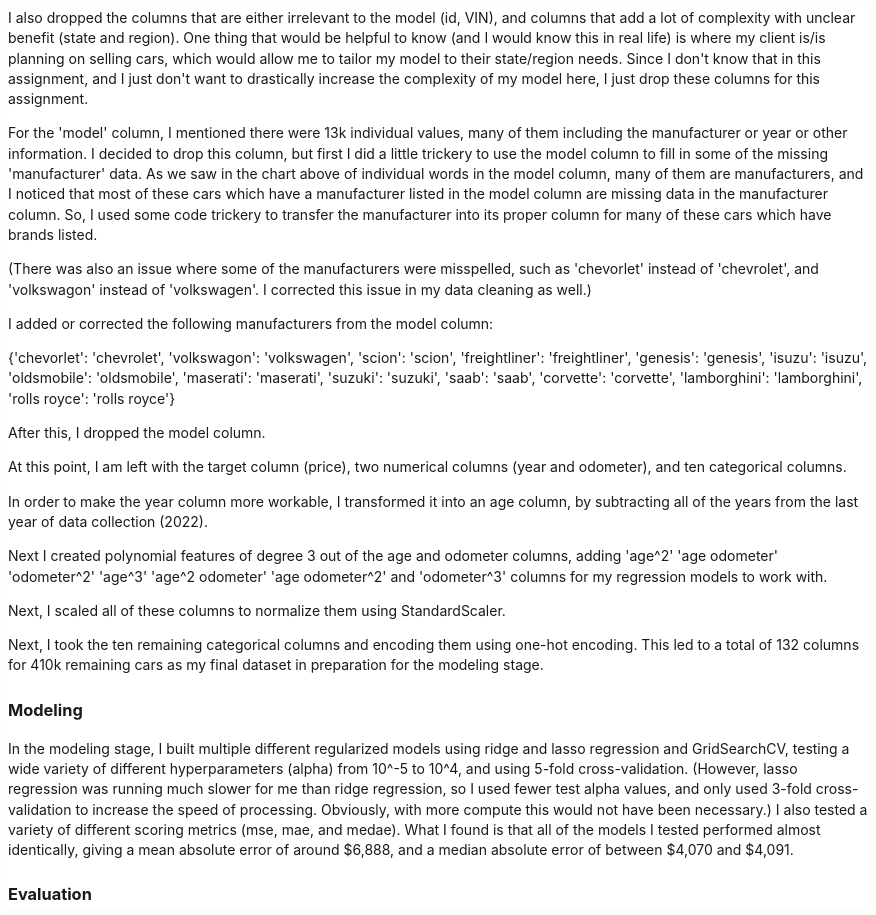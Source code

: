 I also dropped the columns that are either irrelevant to the model (id, VIN), and columns that add a lot of complexity with unclear benefit (state and region). One thing that would be helpful to know (and I would know this in real life) is where my client is/is planning on selling cars, which would allow me to tailor my model to their state/region needs. Since I don't know that in this assignment, and I just don't want to drastically increase the complexity of my model here, I just drop these columns for this assignment.

For the 'model' column, I mentioned there were 13k individual values, many of them including the manufacturer or year or other information. I decided to drop this column, but first I did a little trickery to use the model column to fill in some of the missing 'manufacturer' data. As we saw in the chart above of individual words in the model column, many of them are manufacturers, and I noticed that most of these cars which have a manufacturer listed in the model column are missing data in the manufacturer column. So, I used some code trickery to transfer the manufacturer into its proper column for many of these cars which have brands listed.

(There was also an issue where some of the manufacturers were misspelled, such as 'chevorlet' instead of 'chevrolet', and 'volkswagon' instead of 'volkswagen'. I corrected this issue in my data cleaning as well.)

I added or corrected the following manufacturers from the model column:

{'chevorlet': 'chevrolet', 'volkswagon': 'volkswagen', 'scion': 'scion', 'freightliner': 'freightliner', 'genesis': 'genesis', 'isuzu': 'isuzu', 'oldsmobile': 'oldsmobile', 'maserati': 'maserati', 'suzuki': 'suzuki', 'saab': 'saab', 'corvette': 'corvette', 'lamborghini': 'lamborghini', 'rolls royce': 'rolls royce'}

After this, I dropped the model column.

At this point, I am left with the target column (price), two numerical columns (year and odometer), and ten categorical columns.

In order to make the year column more workable, I transformed it into an age column, by subtracting all of the years from the last year of data collection (2022).

Next I created polynomial features of degree 3 out of the age and odometer columns, adding 'age^2' 'age odometer' 'odometer^2' 'age^3'	'age^2 odometer' 'age odometer^2' and 'odometer^3' columns for my regression models to work with.

Next, I scaled all of these columns to normalize them using StandardScaler.

Next, I took the ten remaining categorical columns and encoding them using one-hot encoding. This led to a total of 132 columns for 410k remaining cars as my final dataset in preparation for the modeling stage.

### Modeling

In the modeling stage, I built multiple different regularized models using ridge and lasso regression and GridSearchCV, testing a wide variety of different hyperparameters (alpha) from 10^-5 to 10^4, and using 5-fold cross-validation. (However, lasso regression was running much slower for me than ridge regression, so I used fewer test alpha values, and only used 3-fold cross-validation to increase the speed of processing. Obviously, with more compute this would not have been necessary.) I also tested a variety of different scoring metrics (mse, mae, and medae). What I found is that all of the models I tested performed almost identically, giving a mean absolute error of around \$6,888, and a median absolute error of between \$4,070 and \$4,091.

### Evaluation

